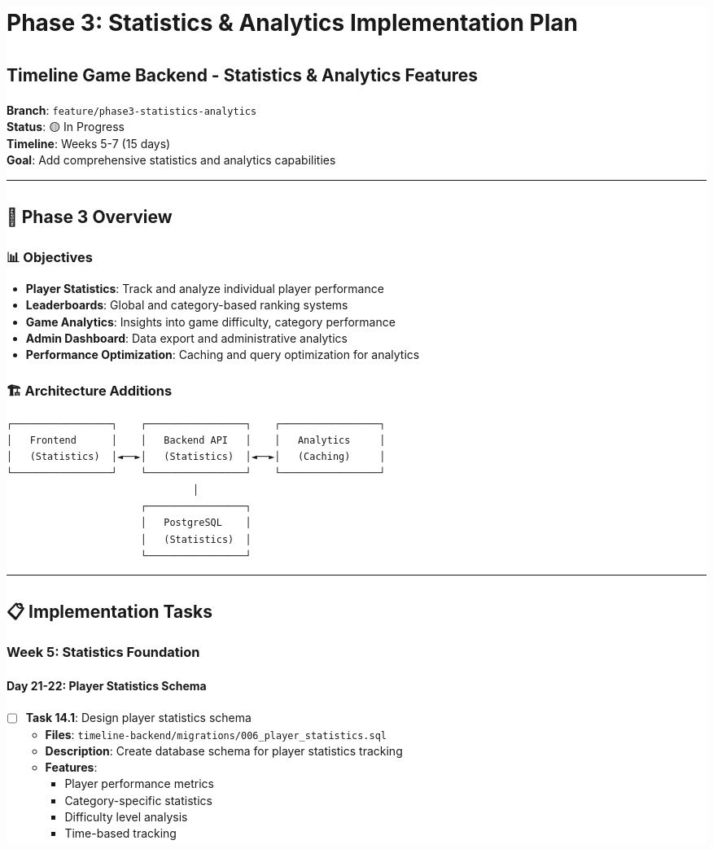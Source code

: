 # Phase 3: Statistics & Analytics Implementation Plan
## Timeline Game Backend - Statistics & Analytics Features

**Branch**: `feature/phase3-statistics-analytics`  
**Status**: 🟡 In Progress  
**Timeline**: Weeks 5-7 (15 days)  
**Goal**: Add comprehensive statistics and analytics capabilities  

---

## 🎯 Phase 3 Overview

### 📊 Objectives
- **Player Statistics**: Track and analyze individual player performance
- **Leaderboards**: Global and category-based ranking systems
- **Game Analytics**: Insights into game difficulty, category performance
- **Admin Dashboard**: Data export and administrative analytics
- **Performance Optimization**: Caching and query optimization for analytics

### 🏗️ Architecture Additions
```
┌─────────────────┐    ┌─────────────────┐    ┌─────────────────┐
│   Frontend      │    │   Backend API   │    │   Analytics     │
│   (Statistics)  │◄──►│   (Statistics)  │◄──►│   (Caching)     │
└─────────────────┘    └─────────────────┘    └─────────────────┘
                                │
                       ┌─────────────────┐
                       │   PostgreSQL    │
                       │   (Statistics)  │
                       └─────────────────┘
```

---

## 📋 Implementation Tasks

### Week 5: Statistics Foundation

#### Day 21-22: Player Statistics Schema
- [ ] **Task 14.1**: Design player statistics schema
  - **Files**: `timeline-backend/migrations/006_player_statistics.sql`
  - **Description**: Create database schema for player statistics tracking
  - **Features**: 
    - Player performance metrics
    - Category-specific statistics
    - Difficulty level analysis
    - Time-based tracking
